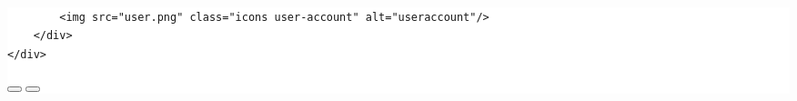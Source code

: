             <img src="user.png" class="icons user-account" alt="useraccount"/> 
        </div>
    </div>
</nav>
<section class="main">
    <div class="wrapper">
        <div class="left-col">
            <div class="status-wrapper">
                <button class="story--scroll" id="scroll-left" onclick="scrollHorizantal(1)"><i class="fas fa-chevron-left"></i></button>
                <button class="story--scroll" id="scroll-right" onclick="scrollHorizantal(-1)"><i class="fas fa-chevron-right"></i></button>
                <div class="stories">
                    <div class="status-card">
                        <div class="status-pic">